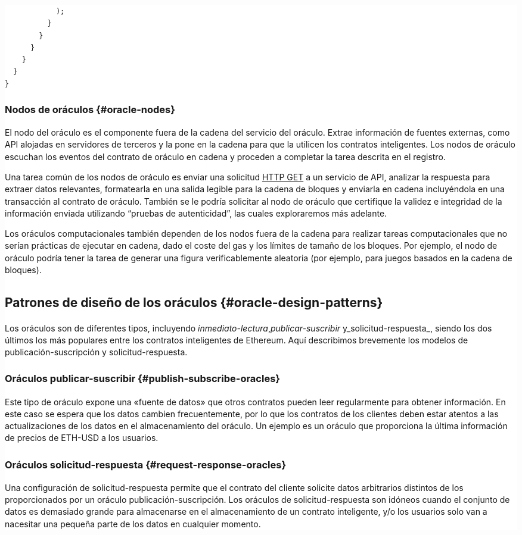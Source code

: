 ```solidity
            );
          }
        }
      }
    }
  }
}
```

### Nodos de oráculos {#oracle-nodes}

El nodo del oráculo es el componente fuera de la cadena del servicio del oráculo. Extrae información de fuentes externas, como API alojadas en servidores de terceros y la pone en la cadena para que la utilicen los contratos inteligentes. Los nodos de oráculo escuchan los eventos del contrato de oráculo en cadena y proceden a completar la tarea descrita en el registro.

Una tarea común de los nodos de oráculo es enviar una solicitud [HTTP GET](https://www.w3schools.com/tags/ref_httpmethods.asp) a un servicio de API, analizar la respuesta para extraer datos relevantes, formatearla en una salida legible para la cadena de bloques y enviarla en cadena incluyéndola en una transacción al contrato de oráculo. También se le podría solicitar al nodo de oráculo que certifique la validez e integridad de la información enviada utilizando “pruebas de autenticidad”, las cuales exploraremos más adelante.

Los oráculos computacionales también dependen de los nodos fuera de la cadena para realizar tareas computacionales que no serían prácticas de ejecutar en cadena, dado el coste del gas y los límites de tamaño de los bloques. Por ejemplo, el nodo de oráculo podría tener la tarea de generar una figura verificablemente aleatoria (por ejemplo, para juegos basados en la cadena de bloques).

## Patrones de diseño de los oráculos {#oracle-design-patterns}

Los oráculos son de diferentes tipos, incluyendo _inmediato-lectura_,_publicar-suscribir_ y_solicitud-respuesta_, siendo los dos últimos los más populares entre los contratos inteligentes de Ethereum. Aquí describimos brevemente los modelos de publicación-suscripción y solicitud-respuesta.

### Oráculos publicar-suscribir {#publish-subscribe-oracles}

Este tipo de oráculo expone una «fuente de datos» que otros contratos pueden leer regularmente para obtener información. En este caso se espera que los datos cambien frecuentemente, por lo que los contratos de los clientes deben estar atentos a las actualizaciones de los datos en el almacenamiento del oráculo. Un ejemplo es un oráculo que proporciona la última información de precios de ETH-USD a los usuarios.

### Oráculos solicitud-respuesta {#request-response-oracles}

Una configuración de solicitud-respuesta permite que el contrato del cliente solicite datos arbitrarios distintos de los proporcionados por un oráculo publicación-suscripción. Los oráculos de solicitud-respuesta son idóneos cuando el conjunto de datos es demasiado grande para almacenarse en el almacenamiento de un contrato inteligente, y/o los usuarios solo van a nacesitar una pequeña parte de los datos en cualquier momento.

